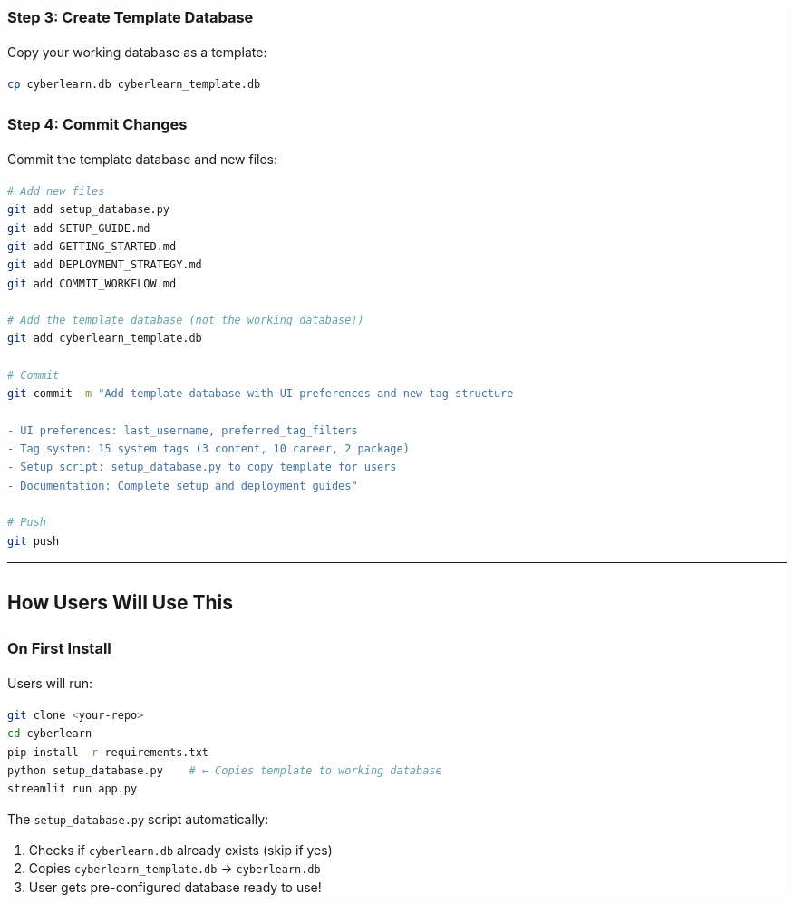### Step 3: Create Template Database

Copy your working database as a template:

```bash
cp cyberlearn.db cyberlearn_template.db
```

### Step 4: Commit Changes

Commit the template database and new files:

```bash
# Add new files
git add setup_database.py
git add SETUP_GUIDE.md
git add GETTING_STARTED.md
git add DEPLOYMENT_STRATEGY.md
git add COMMIT_WORKFLOW.md

# Add the template database (not the working database!)
git add cyberlearn_template.db

# Commit
git commit -m "Add template database with UI preferences and new tag structure

- UI preferences: last_username, preferred_tag_filters
- Tag system: 15 system tags (3 content, 10 career, 2 package)
- Setup script: setup_database.py to copy template for users
- Documentation: Complete setup and deployment guides"

# Push
git push
```

---

## How Users Will Use This

### On First Install

Users will run:

```bash
git clone <your-repo>
cd cyberlearn
pip install -r requirements.txt
python setup_database.py    # ← Copies template to working database
streamlit run app.py
```

The `setup_database.py` script automatically:
1. Checks if `cyberlearn.db` already exists (skip if yes)
2. Copies `cyberlearn_template.db` → `cyberlearn.db`
3. User gets pre-configured database ready to use!
